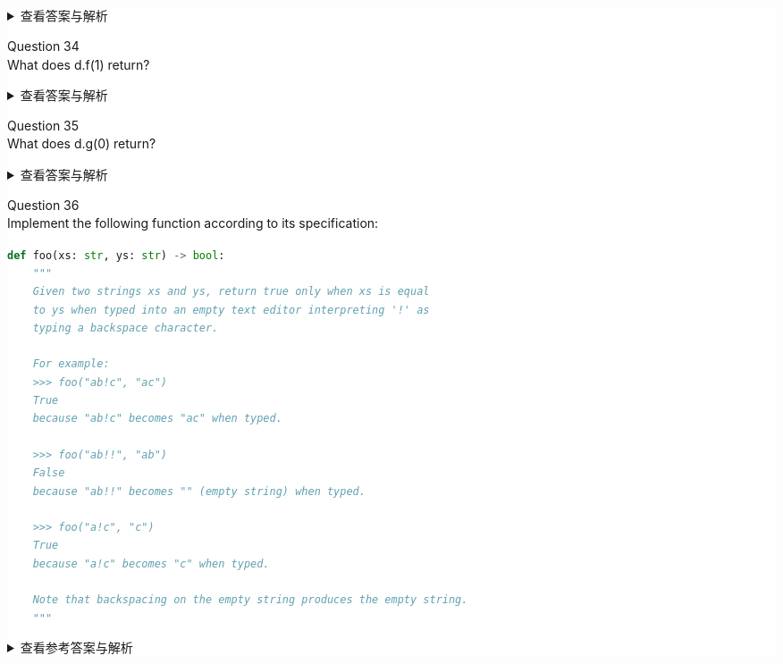 <details><summary>查看答案与解析</summary></details>

Question 34  
What does d.f(1) return?

<details><summary>查看答案与解析</summary></details>

Question 35  
What does d.g(0) return?

<details><summary>查看答案与解析</summary></details>

Question 36  
Implement the following function according to its specification:

```python showLineNumbers
def foo(xs: str, ys: str) -> bool:
    """
    Given two strings xs and ys, return true only when xs is equal
    to ys when typed into an empty text editor interpreting '!' as
    typing a backspace character.

    For example:
    >>> foo("ab!c", "ac")
    True
    because "ab!c" becomes "ac" when typed.

    >>> foo("ab!!", "ab")
    False
    because "ab!!" becomes "" (empty string) when typed.

    >>> foo("a!c", "c")
    True
    because "a!c" becomes "c" when typed.

    Note that backspacing on the empty string produces the empty string.
    """
```

<details><summary>查看参考答案与解析</summary></details>
